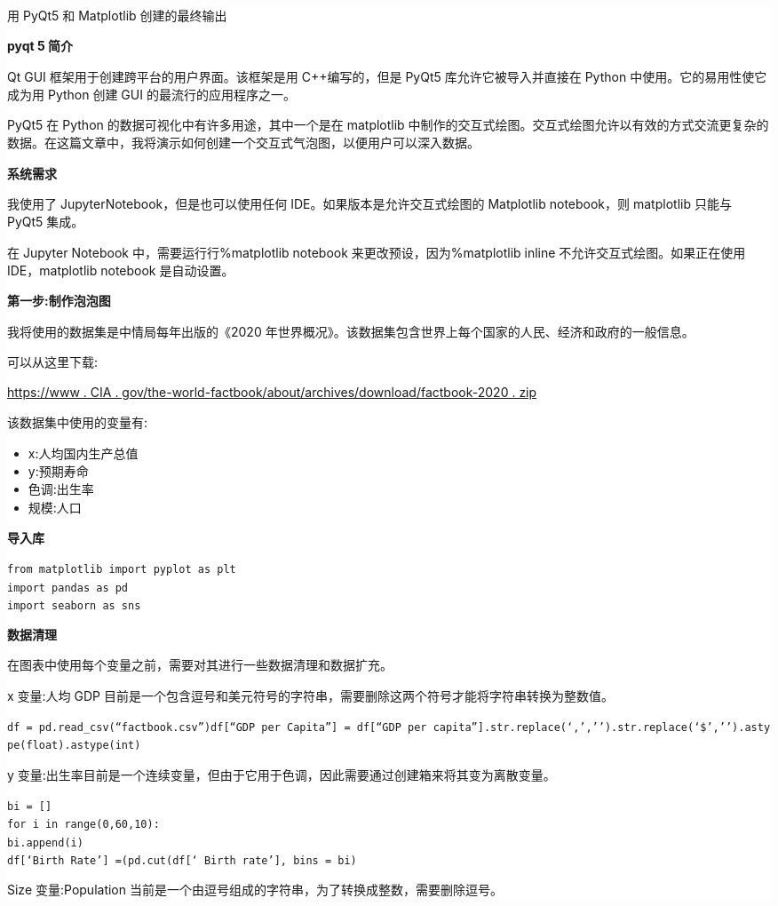 用 PyQt5 和 Matplotlib 创建的最终输出

**pyqt 5 简介**

Qt GUI 框架用于创建跨平台的用户界面。该框架是用 C++编写的，但是 PyQt5 库允许它被导入并直接在 Python 中使用。它的易用性使它成为用 Python 创建 GUI 的最流行的应用程序之一。

PyQt5 在 Python 的数据可视化中有许多用途，其中一个是在 matplotlib 中制作的交互式绘图。交互式绘图允许以有效的方式交流更复杂的数据。在这篇文章中，我将演示如何创建一个交互式气泡图，以便用户可以深入数据。

**系统需求**

我使用了 JupyterNotebook，但是也可以使用任何 IDE。如果版本是允许交互式绘图的 Matplotlib notebook，则 matplotlib 只能与 PyQt5 集成。

在 Jupyter Notebook 中，需要运行行%matplotlib notebook 来更改预设，因为%matplotlib inline 不允许交互式绘图。如果正在使用 IDE，matplotlib notebook 是自动设置。

**第一步:制作泡泡图**

我将使用的数据集是中情局每年出版的《2020 年世界概况》。该数据集包含世界上每个国家的人民、经济和政府的一般信息。

可以从这里下载:

[https://www . CIA . gov/the-world-factbook/about/archives/download/factbook-2020 . zip](https://www.cia.gov/the-world-factbook/about/archives/download/factbook-2020.zip)

该数据集中使用的变量有:

*   x:人均国内生产总值
*   y:预期寿命
*   色调:出生率
*   规模:人口

**导入库**

```
from matplotlib import pyplot as plt
import pandas as pd
import seaborn as sns
```

**数据清理**

在图表中使用每个变量之前，需要对其进行一些数据清理和数据扩充。

x 变量:人均 GDP 目前是一个包含逗号和美元符号的字符串，需要删除这两个符号才能将字符串转换为整数值。

```
df = pd.read_csv(“factbook.csv”)df[“GDP per Capita”] = df[“GDP per capita”].str.replace(‘,’,’’).str.replace(‘$’,’’).astype(float).astype(int)
```

y 变量:出生率目前是一个连续变量，但由于它用于色调，因此需要通过创建箱来将其变为离散变量。

```
bi = []
for i in range(0,60,10):
bi.append(i)
df[‘Birth Rate’] =(pd.cut(df[‘ Birth rate’], bins = bi)
```

Size 变量:Population 当前是一个由逗号组成的字符串，为了转换成整数，需要删除逗号。
